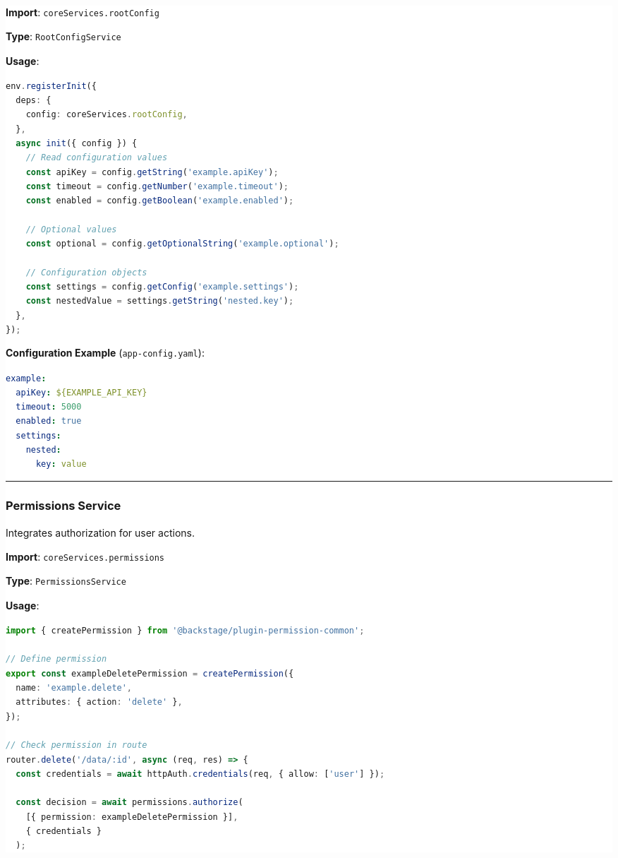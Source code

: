**Import**: `coreServices.rootConfig`

**Type**: `RootConfigService`

**Usage**:

```ts
env.registerInit({
  deps: {
    config: coreServices.rootConfig,
  },
  async init({ config }) {
    // Read configuration values
    const apiKey = config.getString('example.apiKey');
    const timeout = config.getNumber('example.timeout');
    const enabled = config.getBoolean('example.enabled');

    // Optional values
    const optional = config.getOptionalString('example.optional');

    // Configuration objects
    const settings = config.getConfig('example.settings');
    const nestedValue = settings.getString('nested.key');
  },
});
```

**Configuration Example** (`app-config.yaml`):

```yaml
example:
  apiKey: ${EXAMPLE_API_KEY}
  timeout: 5000
  enabled: true
  settings:
    nested:
      key: value
```

---

### Permissions Service

Integrates authorization for user actions.

**Import**: `coreServices.permissions`

**Type**: `PermissionsService`

**Usage**:

```ts
import { createPermission } from '@backstage/plugin-permission-common';

// Define permission
export const exampleDeletePermission = createPermission({
  name: 'example.delete',
  attributes: { action: 'delete' },
});

// Check permission in route
router.delete('/data/:id', async (req, res) => {
  const credentials = await httpAuth.credentials(req, { allow: ['user'] });

  const decision = await permissions.authorize(
    [{ permission: exampleDeletePermission }],
    { credentials }
  );

```